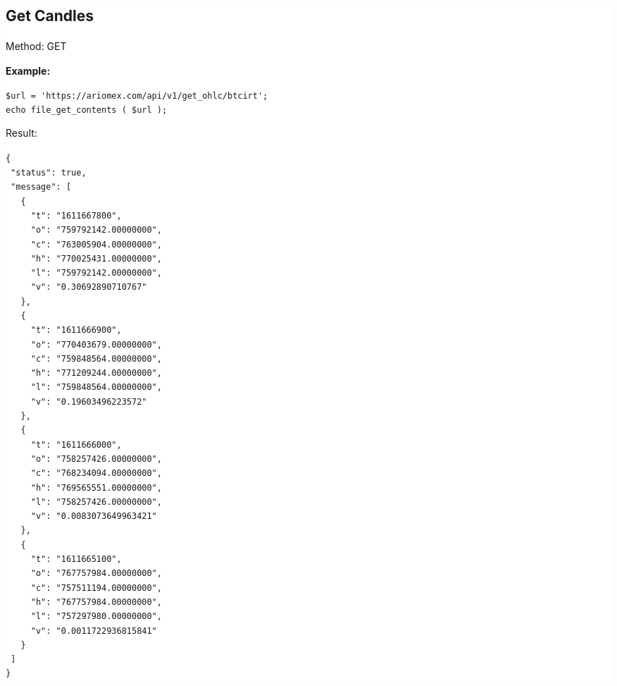 
**Get Candles**
---
Method: GET


**Example:**


```
$url = 'https://ariomex.com/api/v1/get_ohlc/btcirt';
echo file_get_contents ( $url );
```


Result:


```
{
 "status": true,
 "message": [
   {
     "t": "1611667800",
     "o": "759792142.00000000",
     "c": "763005904.00000000",
     "h": "770025431.00000000",
     "l": "759792142.00000000",
     "v": "0.30692890710767"
   },
   {
     "t": "1611666900",
     "o": "770403679.00000000",
     "c": "759848564.00000000",
     "h": "771209244.00000000",
     "l": "759848564.00000000",
     "v": "0.19603496223572"
   },
   {
     "t": "1611666000",
     "o": "758257426.00000000",
     "c": "768234094.00000000",
     "h": "769565551.00000000",
     "l": "758257426.00000000",
     "v": "0.0083073649963421"
   },
   {
     "t": "1611665100",
     "o": "767757984.00000000",
     "c": "757511194.00000000",
     "h": "767757984.00000000",
     "l": "757297980.00000000",
     "v": "0.0011722936815841"
   }
 ]
}
```
